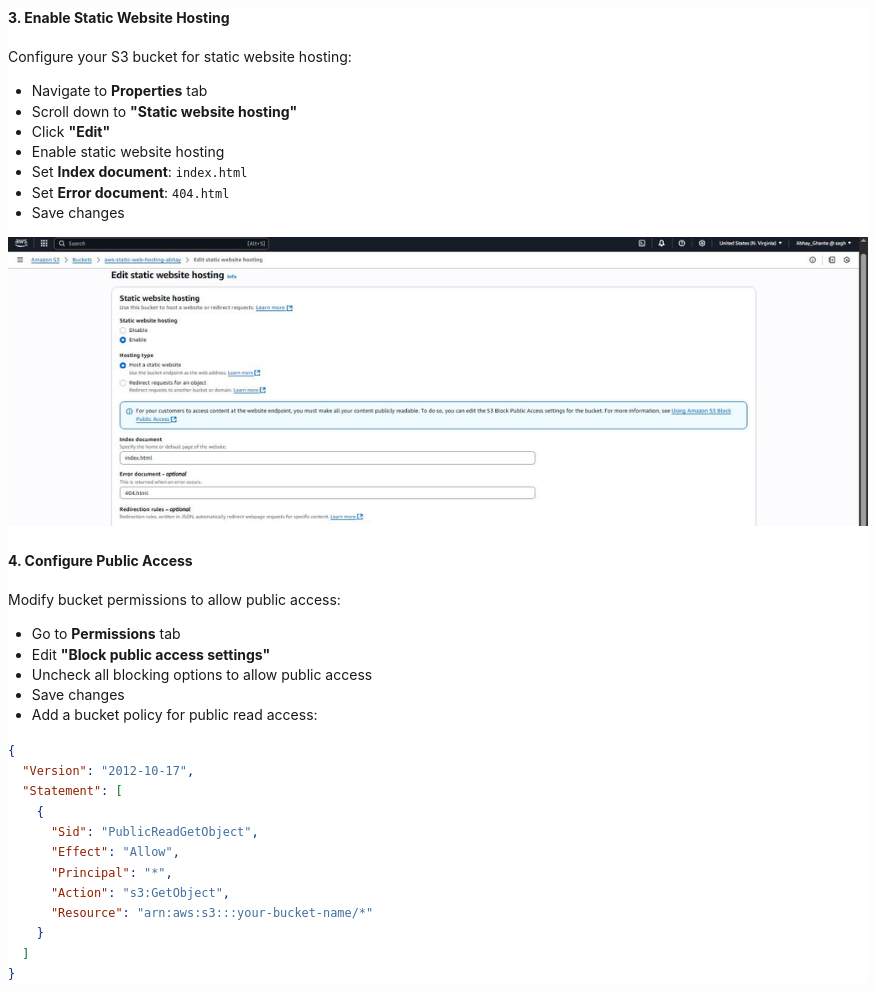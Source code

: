 #### 3. Enable Static Website Hosting

Configure your S3 bucket for static website hosting:

- Navigate to **Properties** tab
- Scroll down to **"Static website hosting"**
- Click **"Edit"**
- Enable static website hosting
- Set **Index document**: `index.html`
- Set **Error document**: `404.html`
- Save changes

![S3 Bucket Enable Static Website Hosting](./readme-assets/S3_6.JPG)

#### 4. Configure Public Access

Modify bucket permissions to allow public access:

- Go to **Permissions** tab
- Edit **"Block public access settings"**
- Uncheck all blocking options to allow public access
- Save changes
- Add a bucket policy for public read access:

```json
{
  "Version": "2012-10-17",
  "Statement": [
    {
      "Sid": "PublicReadGetObject",
      "Effect": "Allow",
      "Principal": "*",
      "Action": "s3:GetObject",
      "Resource": "arn:aws:s3:::your-bucket-name/*"
    }
  ]
}
```
